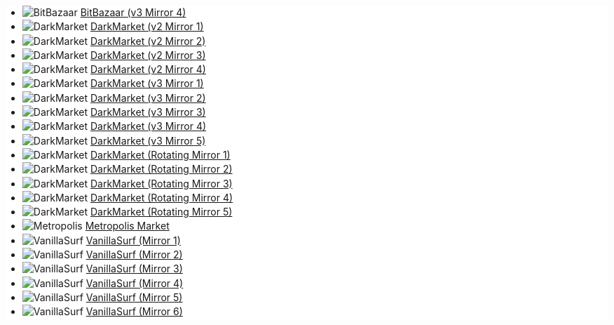 * ![BitBazaar](https://raw.githubusercontent.com/5ky1ar/Awesome-Onion-Links/master/Icons/bitbazaar_icon.png) [BitBazaar (v3 Mirror 4)](http://shxmvtjq6ikuctj5vk6dx35v7jwsszw4ci47txuowpqbwxnzm4dwpvyd.onion/)
* ![DarkMarket](https://raw.githubusercontent.com/5ky1ar/Awesome-Onion-Links/master/Icons/darkmarket_icon.png) [DarkMarket (v2 Mirror 1)](http://darkevuygggqkqhq.onion/)
* ![DarkMarket](https://raw.githubusercontent.com/5ky1ar/Awesome-Onion-Links/master/Icons/darkmarket_icon.png) [DarkMarket (v2 Mirror 2)](http://darkevuygggqkqhq.onion/)
* ![DarkMarket](https://raw.githubusercontent.com/5ky1ar/Awesome-Onion-Links/master/Icons/darkmarket_icon.png) [DarkMarket (v2 Mirror 3)](http://darkmarkl7f5hz5f.onion/)
* ![DarkMarket](https://raw.githubusercontent.com/5ky1ar/Awesome-Onion-Links/master/Icons/darkmarket_icon.png) [DarkMarket (v2 Mirror 4)](http://darkmarkhbh2xyel.onion/)
* ![DarkMarket](https://raw.githubusercontent.com/5ky1ar/Awesome-Onion-Links/master/Icons/darkmarket_icon.png) [DarkMarket (v3 Mirror 1)](http://darkmarketsomqvzqfjudpd6t5eabgvvpplrbtzq6prervyogenlrlqd.onion/)
* ![DarkMarket](https://raw.githubusercontent.com/5ky1ar/Awesome-Onion-Links/master/Icons/darkmarket_icon.png) [DarkMarket (v3 Mirror 2)](http://darknet3ysxpbjtvbtyqorzuq3bp4pk3vt4fuhqxz6h2bzj2kyjbisqd.onion/)
* ![DarkMarket](https://raw.githubusercontent.com/5ky1ar/Awesome-Onion-Links/master/Icons/darkmarket_icon.png) [DarkMarket (v3 Mirror 3)](http://darknet4rbfizlg53dwc5lt5hj4mewcgltubcpvrfpvjavm64inaf3ad.onion/)
* ![DarkMarket](https://raw.githubusercontent.com/5ky1ar/Awesome-Onion-Links/master/Icons/darkmarket_icon.png) [DarkMarket (v3 Mirror 4)](http://darknet5kpf7i3kulnljiwvf3q4sm2z66kbrdeuxyyhxutyt3inp7fid.onion/)
* ![DarkMarket](https://raw.githubusercontent.com/5ky1ar/Awesome-Onion-Links/master/Icons/darkmarket_icon.png) [DarkMarket (v3 Mirror 5)](http://7l6nfl2rj3gy7qipdj2yac575wiwli43z6mqxmdoqjtuat7slyrik7qd.onion/)
* ![DarkMarket](https://raw.githubusercontent.com/5ky1ar/Awesome-Onion-Links/master/Icons/darkmarket_icon.png) [DarkMarket (Rotating Mirror 1)](http://wahcoxxucz5ae5akrmenjxufne2ci4lkbw75uxqwf6kjzzorpm7r2ryd.onion/)
* ![DarkMarket](https://raw.githubusercontent.com/5ky1ar/Awesome-Onion-Links/master/Icons/darkmarket_icon.png) [DarkMarket (Rotating Mirror 2)](http://k6ggxyjcmdy7tv3xwgak4osnygb7yotxoqiwvgjuxp5iopavkicj7bqd.onion/)
* ![DarkMarket](https://raw.githubusercontent.com/5ky1ar/Awesome-Onion-Links/master/Icons/darkmarket_icon.png) [DarkMarket (Rotating Mirror 3)](http://xgcjbel2wgd2hvlk7bhrvoyy4k5ctmoe2mcmmqjify77kqhwe5oxwgid.onion/)
* ![DarkMarket](https://raw.githubusercontent.com/5ky1ar/Awesome-Onion-Links/master/Icons/darkmarket_icon.png) [DarkMarket (Rotating Mirror 4)](http://rgamajuhd5kirb7ppuczu64gqhcdimdv7owbknin7tjypx557hhg2xyd.onion/)
* ![DarkMarket](https://raw.githubusercontent.com/5ky1ar/Awesome-Onion-Links/master/Icons/darkmarket_icon.png) [DarkMarket (Rotating Mirror 5)](http://3uv2nhqozxfun2gxvdg6srqobkk7wobawv7d3dkxiz65wkw2ig3vhqad.onion/)
* ![Metropolis](https://raw.githubusercontent.com/5ky1ar/Awesome-Onion-Links/master/Icons/metropolis_icon.png) [Metropolis Market](http://p5iib2dirlbm5zuizzupmoidm43s6qoyfa3vas5xjrgja4lxapdr22yd.onion/)
* ![VanillaSurf](https://raw.githubusercontent.com/5ky1ar/Awesome-Onion-Links/master/Icons/vanillasurf_icon.png) [VanillaSurf (Mirror 1)](http://pz6vxxda6k7dp56edb64lmd7q6gb2ram3vyksdcvdeyc74r3uod7zeyd.onion/)
* ![VanillaSurf](https://raw.githubusercontent.com/5ky1ar/Awesome-Onion-Links/master/Icons/vanillasurf_icon.png) [VanillaSurf (Mirror 2)](http://bp3mm7tdfa4ft2ucjlqiu3w2hkibsm4cpg3hxyoak4oer5gzdzczjwad.onion/)
* ![VanillaSurf](https://raw.githubusercontent.com/5ky1ar/Awesome-Onion-Links/master/Icons/vanillasurf_icon.png) [VanillaSurf (Mirror 3)](http://5w2u7gtsjg4nu7i4ya6owvadyblsgjsmvrark6g26yglzg6v5b55tsqd.onion/)
* ![VanillaSurf](https://raw.githubusercontent.com/5ky1ar/Awesome-Onion-Links/master/Icons/vanillasurf_icon.png) [VanillaSurf (Mirror 4)](http://zoe4mqxk6zy3ycgy7tlkrchaqmw3gpxv65hfuhztlshrm2hfnitgoeyd.onion/)
* ![VanillaSurf](https://raw.githubusercontent.com/5ky1ar/Awesome-Onion-Links/master/Icons/vanillasurf_icon.png) [VanillaSurf (Mirror 5)](http://ylqod3ehjtbvxia3ij33mgcwqgabhpxc3iaty5w73lt6noo7ybw7fuqd.onion/)
* ![VanillaSurf](https://raw.githubusercontent.com/5ky1ar/Awesome-Onion-Links/master/Icons/vanillasurf_icon.png) [VanillaSurf (Mirror 6)](http://iegsccfx4waxcnhygotbu7i3a4divrlj7xuqbu5lda5o5krr4tyfshyd.onion/)
